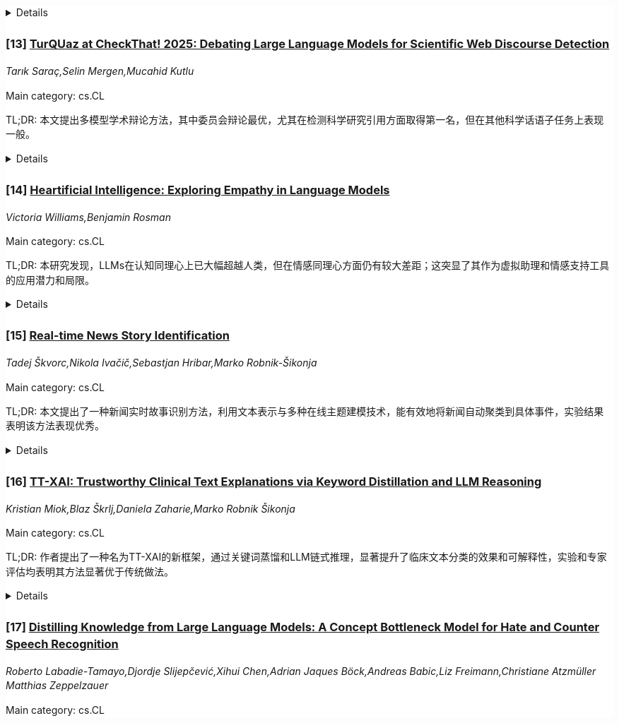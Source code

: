 <details><summary>Details</summary></details>


### [13] [TurQUaz at CheckThat! 2025: Debating Large Language Models for Scientific Web Discourse Detection](https://arxiv.org/abs/2508.08265)
*Tarık Saraç,Selin Mergen,Mucahid Kutlu*

Main category: cs.CL

TL;DR: 本文提出多模型学术辩论方法，其中委员会辩论最优，尤其在检测科学研究引用方面取得第一名，但在其他科学话语子任务上表现一般。


<details><summary>Details</summary></details>


### [14] [Heartificial Intelligence: Exploring Empathy in Language Models](https://arxiv.org/abs/2508.08271)
*Victoria Williams,Benjamin Rosman*

Main category: cs.CL

TL;DR: 本研究发现，LLMs在认知同理心上已大幅超越人类，但在情感同理心方面仍有较大差距；这突显了其作为虚拟助理和情感支持工具的应用潜力和局限。


<details><summary>Details</summary></details>


### [15] [Real-time News Story Identification](https://arxiv.org/abs/2508.08272)
*Tadej Škvorc,Nikola Ivačič,Sebastjan Hribar,Marko Robnik-Šikonja*

Main category: cs.CL

TL;DR: 本文提出了一种新闻实时故事识别方法，利用文本表示与多种在线主题建模技术，能有效地将新闻自动聚类到具体事件，实验结果表明该方法表现优秀。


<details><summary>Details</summary></details>


### [16] [TT-XAI: Trustworthy Clinical Text Explanations via Keyword Distillation and LLM Reasoning](https://arxiv.org/abs/2508.08273)
*Kristian Miok,Blaz Škrlj,Daniela Zaharie,Marko Robnik Šikonja*

Main category: cs.CL

TL;DR: 作者提出了一种名为TT-XAI的新框架，通过关键词蒸馏和LLM链式推理，显著提升了临床文本分类的效果和可解释性，实验和专家评估均表明其方法显著优于传统做法。


<details><summary>Details</summary></details>


### [17] [Distilling Knowledge from Large Language Models: A Concept Bottleneck Model for Hate and Counter Speech Recognition](https://arxiv.org/abs/2508.08274)
*Roberto Labadie-Tamayo,Djordje Slijepčević,Xihui Chen,Adrian Jaques Böck,Andreas Babic,Liz Freimann,Christiane Atzmüller Matthias Zeppelzauer*

Main category: cs.CL
